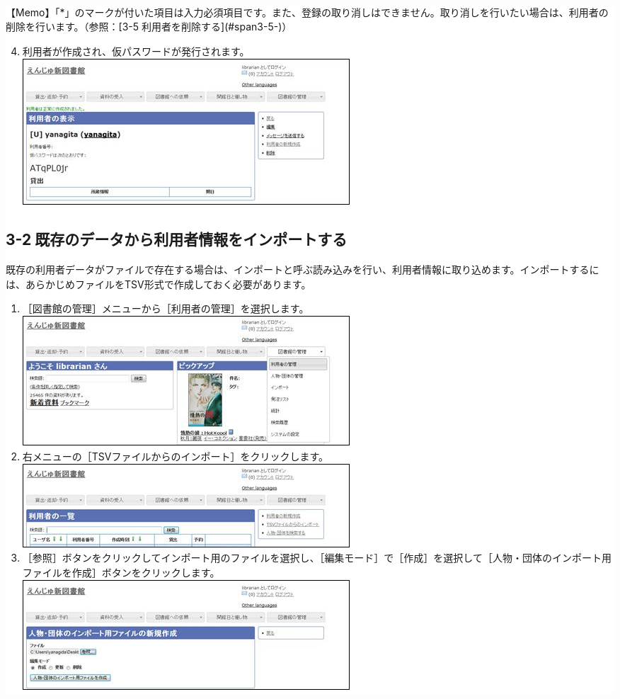    <div class="alert alert-info" markdown="1">【Memo】「*」のマークが付いた項目は入力必須項目です。また、登録の取り消しはできません。取り消しを行いたい場合は、利用者の削除を行います。（参照：[3-5 利用者を削除する](#span3-5-)）
   </div>

4. 利用者が作成され、仮パスワードが発行されます。  
   ![仮パスワードが発行](assets/images/image_operation_034.jpg)

3-2 既存のデータから利用者情報をインポートする
----------------------------------------------

既存の利用者データがファイルで存在する場合は、インポートと呼ぶ読み込みを行い、利用者情報に取り込めます。インポートするには、あらかじめファイルをTSV形式で作成しておく必要があります。

1. ［図書館の管理］メニューから［利用者の管理］を選択します。  
   ![利用者の管理](assets/images/image_operation_035.jpg)
2. 右メニューの［TSVファイルからのインポート］をクリックします。  
   ![TSVファイルからのインポート](assets/images/image_operation_037.jpg)
3. ［参照］ボタンをクリックしてインポート用のファイルを選択し、［編集モード］で［作成］を選択して［人物・団体のインポート用ファイルを作成］ボタンをクリックします。  
   ![人物・団体のインポート用ファイルを作成](assets/images/image_operation_039.jpg)
